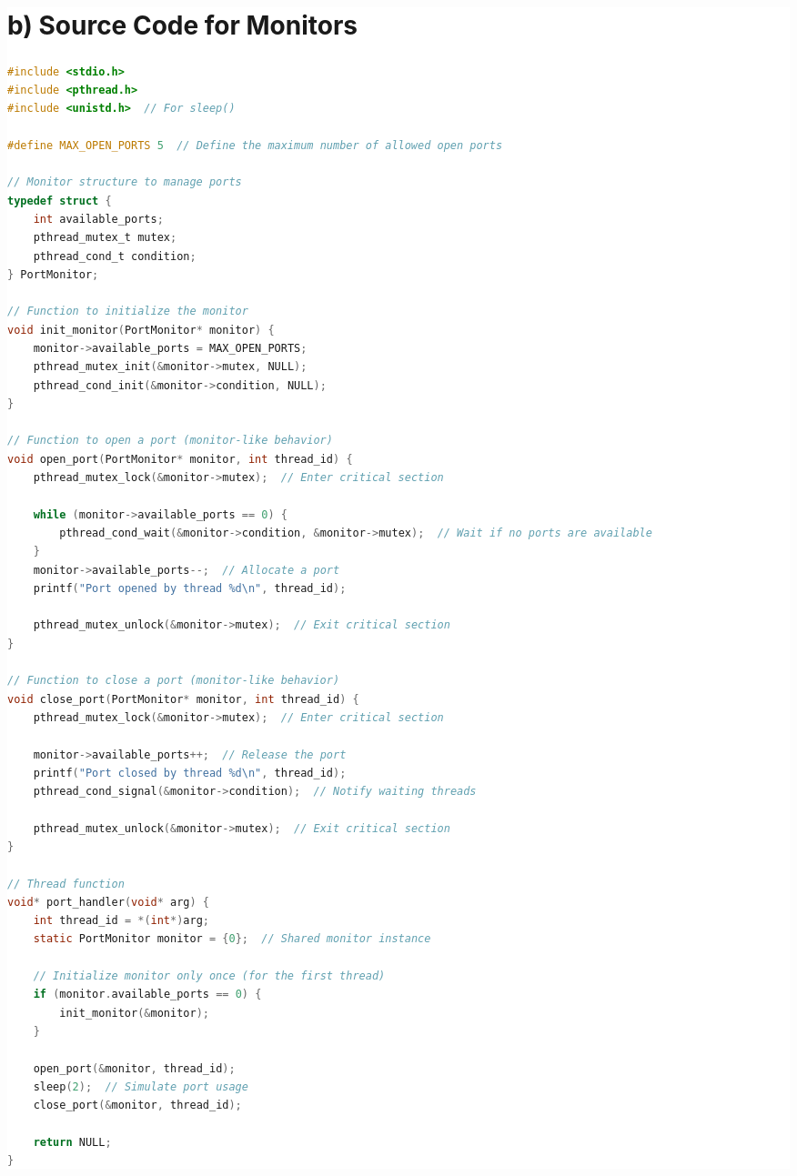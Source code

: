 # b) Source Code for Monitors
```c
#include <stdio.h>
#include <pthread.h>
#include <unistd.h>  // For sleep()

#define MAX_OPEN_PORTS 5  // Define the maximum number of allowed open ports

// Monitor structure to manage ports
typedef struct {
    int available_ports;
    pthread_mutex_t mutex;
    pthread_cond_t condition;
} PortMonitor;

// Function to initialize the monitor
void init_monitor(PortMonitor* monitor) {
    monitor->available_ports = MAX_OPEN_PORTS;
    pthread_mutex_init(&monitor->mutex, NULL);
    pthread_cond_init(&monitor->condition, NULL);
}

// Function to open a port (monitor-like behavior)
void open_port(PortMonitor* monitor, int thread_id) {
    pthread_mutex_lock(&monitor->mutex);  // Enter critical section

    while (monitor->available_ports == 0) {
        pthread_cond_wait(&monitor->condition, &monitor->mutex);  // Wait if no ports are available
    }
    monitor->available_ports--;  // Allocate a port
    printf("Port opened by thread %d\n", thread_id);

    pthread_mutex_unlock(&monitor->mutex);  // Exit critical section
}

// Function to close a port (monitor-like behavior)
void close_port(PortMonitor* monitor, int thread_id) {
    pthread_mutex_lock(&monitor->mutex);  // Enter critical section

    monitor->available_ports++;  // Release the port
    printf("Port closed by thread %d\n", thread_id);
    pthread_cond_signal(&monitor->condition);  // Notify waiting threads

    pthread_mutex_unlock(&monitor->mutex);  // Exit critical section
}

// Thread function
void* port_handler(void* arg) {
    int thread_id = *(int*)arg;
    static PortMonitor monitor = {0};  // Shared monitor instance

    // Initialize monitor only once (for the first thread)
    if (monitor.available_ports == 0) {
        init_monitor(&monitor);
    }

    open_port(&monitor, thread_id);
    sleep(2);  // Simulate port usage
    close_port(&monitor, thread_id);

    return NULL;
}
```